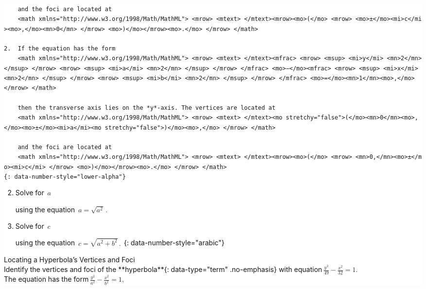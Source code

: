         and the foci are located at
        <math xmlns="http://www.w3.org/1998/Math/MathML"> <mrow> <mtext> </mtext><mrow><mo>(</mo> <mrow> <mo>±</mo><mi>c</mi><mo>,</mo><mn>0</mn> </mrow> <mo>)</mo></mrow><mo>.</mo> </mrow> </math>
    
    2.  If the equation has the form
        <math xmlns="http://www.w3.org/1998/Math/MathML"> <mrow> <mtext> </mtext><mfrac> <mrow> <msup> <mi>y</mi> <mn>2</mn> </msup> </mrow> <mrow> <msup> <mi>a</mi> <mn>2</mn> </msup> </mrow> </mfrac> <mo>−</mo><mfrac> <mrow> <msup> <mi>x</mi> <mn>2</mn> </msup> </mrow> <mrow> <msup> <mi>b</mi> <mn>2</mn> </msup> </mrow> </mfrac> <mo>=</mo><mn>1</mn><mo>,</mo> </mrow> </math>
        
        then the transverse axis lies on the *y*-axis. The vertices are located at
        <math xmlns="http://www.w3.org/1998/Math/MathML"> <mrow> <mtext> </mtext><mo stretchy="false">(</mo><mn>0</mn><mo>,</mo><mo>±</mo><mi>a</mi><mo stretchy="false">)</mo><mo>,</mo> </mrow> </math>
        
        and the foci are located at
        <math xmlns="http://www.w3.org/1998/Math/MathML"> <mrow> <mtext> </mtext><mrow><mo>(</mo> <mrow> <mn>0,</mn><mo>±</mo><mi>c</mi> </mrow> <mo>)</mo></mrow><mo>.</mo> </mrow> </math>
    {: data-number-style="lower-alpha"}

2.  Solve for
    <math xmlns="http://www.w3.org/1998/Math/MathML"> <mrow> <mtext> </mtext><mi>a</mi><mtext> </mtext> </mrow> </math>
    
    using the equation
    <math xmlns="http://www.w3.org/1998/Math/MathML"> <mrow> <mtext> </mtext><mi>a</mi><mo>=</mo><msqrt> <mrow> <msup> <mi>a</mi> <mn>2</mn> </msup> </mrow> </msqrt> <mo>.</mo> </mrow> </math>

3.  Solve for
    <math xmlns="http://www.w3.org/1998/Math/MathML"> <mrow> <mtext> </mtext><mi>c</mi><mtext> </mtext> </mrow> </math>
    
    using the equation
    <math xmlns="http://www.w3.org/1998/Math/MathML"> <mrow> <mtext> </mtext><mi>c</mi><mo>=</mo><msqrt> <mrow> <msup> <mi>a</mi> <mn>2</mn> </msup> <mo>+</mo><msup> <mi>b</mi> <mn>2</mn> </msup> </mrow> </msqrt> <mo>.</mo> </mrow> </math>
{: data-number-style="arabic"}

</div>

<div data-type="example" class="example" id="Example_10_02_01">
<div data-type="exercise" class="exercise">
<div data-type="problem" class="problem" markdown="1">
<div data-type="title">
Locating a Hyperbola’s Vertices and Foci
</div>
Identify the vertices and foci of the **hyperbola**{: data-type="term" .no-emphasis} with equation<math xmlns="http://www.w3.org/1998/Math/MathML"> <mrow> <mtext> </mtext><mfrac> <mrow> <msup> <mi>y</mi> <mn>2</mn> </msup> </mrow> <mrow> <mn>49</mn> </mrow> </mfrac> <mo>−</mo><mfrac> <mrow> <msup> <mi>x</mi> <mn>2</mn> </msup> </mrow> <mrow> <mn>32</mn> </mrow> </mfrac> <mo>=</mo><mn>1.</mn> </mrow> </math>

</div>
<div data-type="solution" class="solution" markdown="1">
The equation has the form<math xmlns="http://www.w3.org/1998/Math/MathML"> <mrow> <mtext> </mtext><mfrac> <mrow> <msup> <mi>y</mi> <mn>2</mn> </msup> </mrow> <mrow> <msup> <mi>a</mi> <mn>2</mn> </msup> </mrow> </mfrac> <mo>−</mo><mfrac> <mrow> <msup> <mi>x</mi> <mn>2</mn> </msup> </mrow> <mrow> <msup> <mi>b</mi> <mn>2</mn> </msup> </mrow> </mfrac> <mo>=</mo><mn>1</mn><mo>,</mo> </mrow> </math>
